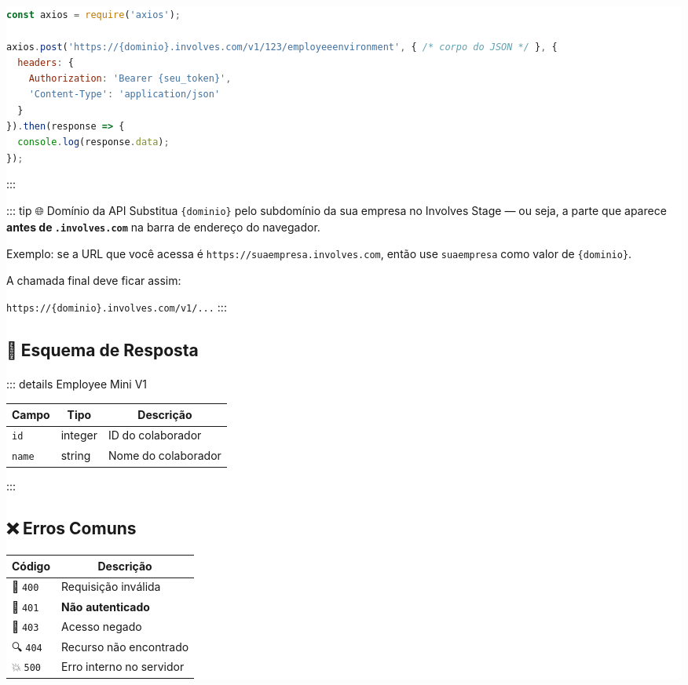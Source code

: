 ```js [🟣 Node.js]
const axios = require('axios');

axios.post('https://{dominio}.involves.com/v1/123/employeeenvironment', { /* corpo do JSON */ }, {
  headers: {
    Authorization: 'Bearer {seu_token}',
    'Content-Type': 'application/json'
  }
}).then(response => {
  console.log(response.data);
});
```

:::

::: tip 🌐 Domínio da API
Substitua `{dominio}` pelo subdomínio da sua empresa no Involves Stage — ou seja, a parte que aparece **antes de `.involves.com`** na barra de endereço do navegador.

Exemplo: se a URL que você acessa é `https://suaempresa.involves.com`, então use `suaempresa` como valor de `{dominio}`.

A chamada final deve ficar assim:

`https://{dominio}.involves.com/v1/...`
:::

## 🧬 Esquema de Resposta

::: details Employee Mini V1

| Campo  | Tipo    | Descrição           |
|--------|---------|---------------------|
| `id`   | integer | ID do colaborador   |
| `name` | string  | Nome do colaborador |

:::

## ❌ Erros Comuns

| Código | Descrição                     |
|--------|-------------------------------|
| 🔴 `400`  | Requisição inválida           |
| 🔐 `401`  | **Não autenticado**           |
| 🚫 `403`  | Acesso negado                 |
| 🔍 `404`  | Recurso não encontrado        |
| 💥 `500`  | Erro interno no servidor      |
